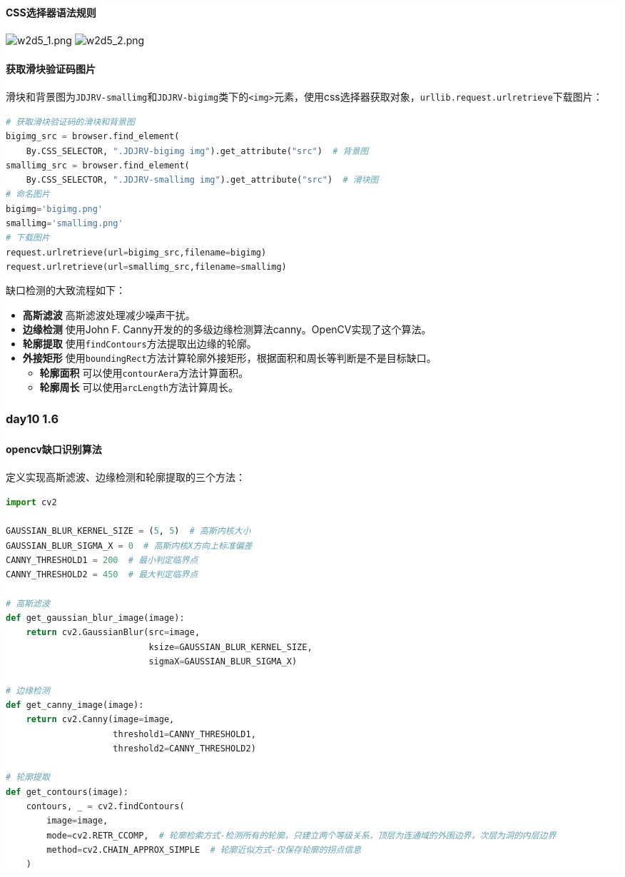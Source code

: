 #### **CSS选择器语法规则**

![w2d5_1.png](https://jinvic.github.io/post-images/[Graduation-Design]-Design-and-Implementation-of-an-Analysis-and-Decision-System-for-Online-Purchasing-of-Goods/w2d5_1.png)
![w2d5_2.png](https://jinvic.github.io/post-images/[Graduation-Design]-Design-and-Implementation-of-an-Analysis-and-Decision-System-for-Online-Purchasing-of-Goods/w2d5_2.png)

#### **获取滑块验证码图片**

滑块和背景图为`JDJRV-smallimg`和`JDJRV-bigimg`类下的`<img>`元素，使用css选择器获取对象，`urllib.request.urlretrieve`下载图片：

```python
# 获取滑块验证码的滑块和背景图
bigimg_src = browser.find_element(
    By.CSS_SELECTOR, ".JDJRV-bigimg img").get_attribute("src")  # 背景图
smallimg_src = browser.find_element(
    By.CSS_SELECTOR, ".JDJRV-smallimg img").get_attribute("src")  # 滑块图
# 命名图片
bigimg='bigimg.png'
smallimg='smallimg.png'
# 下载图片
request.urlretrieve(url=bigimg_src,filename=bigimg)
request.urlretrieve(url=smallimg_src,filename=smallimg)
```

缺口检测的大致流程如下：

- **高斯滤波** 高斯滤波处理减少噪声干扰。
- **边缘检测** 使用John F. Canny开发的的多级边缘检测算法canny。OpenCV实现了这个算法。
- **轮廓提取** 使用`findContours`方法提取出边缘的轮廓。
- **外接矩形** 使用`boundingRect`方法计算轮廓外接矩形，根据面积和周长等判断是不是目标缺口。
  - **轮廓面积** 可以使用`contourAera`方法计算面积。
  - **轮廓周长** 可以使用`arcLength`方法计算周长。

### day10 1.6

#### **opencv缺口识别算法**

定义实现高斯滤波、边缘检测和轮廓提取的三个方法：

```python
import cv2

GAUSSIAN_BLUR_KERNEL_SIZE = (5, 5)  # 高斯内核大小
GAUSSIAN_BLUR_SIGMA_X = 0  # 高斯内核X方向上标准偏差
CANNY_THRESHOLD1 = 200  # 最小判定临界点
CANNY_THRESHOLD2 = 450  # 最大判定临界点

# 高斯滤波
def get_gaussian_blur_image(image):
    return cv2.GaussianBlur(src=image,
                            ksize=GAUSSIAN_BLUR_KERNEL_SIZE,
                            sigmaX=GAUSSIAN_BLUR_SIGMA_X)

# 边缘检测
def get_canny_image(image):
    return cv2.Canny(image=image,
                     threshold1=CANNY_THRESHOLD1,
                     threshold2=CANNY_THRESHOLD2)

# 轮廓提取
def get_contours(image):
    contours, _ = cv2.findContours(
        image=image,
        mode=cv2.RETR_CCOMP,  # 轮廓检索方式-检测所有的轮廓，只建立两个等级关系，顶层为连通域的外围边界，次层为洞的内层边界
        method=cv2.CHAIN_APPROX_SIMPLE  # 轮廓近似方式-仅保存轮廓的拐点信息
    )
```
